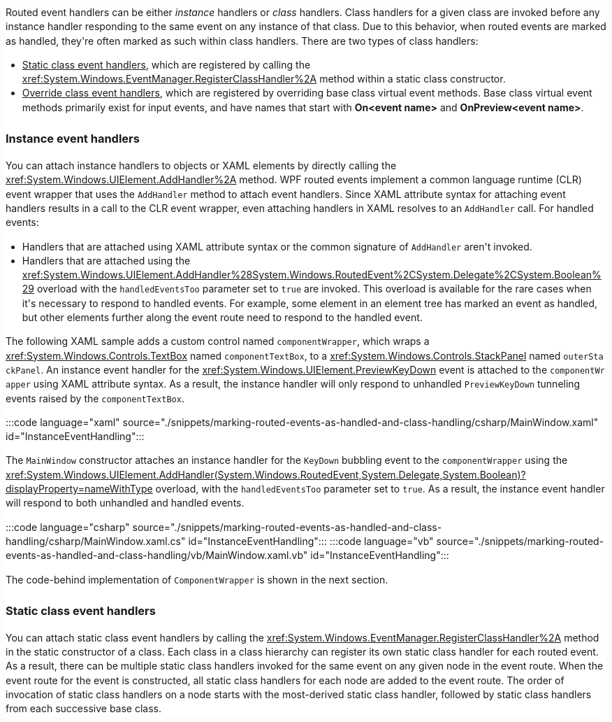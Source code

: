 Routed event handlers can be either _instance_ handlers or _class_ handlers. Class handlers for a given class are invoked before any instance handler responding to the same event on any instance of that class. Due to this behavior, when routed events are marked as handled, they're often marked as such within class handlers. There are two types of class handlers:

- [Static class event handlers](#static-class-event-handlers), which are registered by calling the <xref:System.Windows.EventManager.RegisterClassHandler%2A> method within a static class constructor.
- [Override class event handlers](#override-class-event-handlers), which are registered by overriding base class virtual event methods. Base class virtual event methods primarily exist for input events, and have names that start with **On\<event name\>** and **OnPreview\<event name\>**.

### Instance event handlers

You can attach instance handlers to objects or XAML elements by directly calling the <xref:System.Windows.UIElement.AddHandler%2A> method. WPF routed events implement a common language runtime (CLR) event wrapper that uses the `AddHandler` method to attach event handlers. Since XAML attribute syntax for attaching event handlers results in a call to the CLR event wrapper, even attaching handlers in XAML resolves to an `AddHandler` call. For handled events:

- Handlers that are attached using XAML attribute syntax or the common signature of `AddHandler` aren't invoked.
- Handlers that are attached using the <xref:System.Windows.UIElement.AddHandler%28System.Windows.RoutedEvent%2CSystem.Delegate%2CSystem.Boolean%29> overload with the `handledEventsToo` parameter set to `true` are invoked. This overload is available for the rare cases when it's necessary to respond to handled events. For example, some element in an element tree has marked an event as handled, but other elements further along the event route need to respond to the handled event.

The following XAML sample adds a custom control named `componentWrapper`, which wraps a <xref:System.Windows.Controls.TextBox> named `componentTextBox`, to a <xref:System.Windows.Controls.StackPanel> named `outerStackPanel`. An instance event handler for the <xref:System.Windows.UIElement.PreviewKeyDown> event is attached to the `componentWrapper` using XAML attribute syntax. As a result, the instance handler will only respond to unhandled `PreviewKeyDown` tunneling events raised by the `componentTextBox`.

:::code language="xaml" source="./snippets/marking-routed-events-as-handled-and-class-handling/csharp/MainWindow.xaml" id="InstanceEventHandling":::

The `MainWindow` constructor attaches an instance handler for the `KeyDown` bubbling event to the `componentWrapper` using the <xref:System.Windows.UIElement.AddHandler(System.Windows.RoutedEvent,System.Delegate,System.Boolean)?displayProperty=nameWithType> overload, with the `handledEventsToo` parameter set to `true`. As a result, the instance event handler will respond to both unhandled and handled events.

:::code language="csharp" source="./snippets/marking-routed-events-as-handled-and-class-handling/csharp/MainWindow.xaml.cs" id="InstanceEventHandling":::
:::code language="vb" source="./snippets/marking-routed-events-as-handled-and-class-handling/vb/MainWindow.xaml.vb" id="InstanceEventHandling":::

The code-behind implementation of `ComponentWrapper` is shown in the next section.

### Static class event handlers

You can attach static class event handlers by calling the <xref:System.Windows.EventManager.RegisterClassHandler%2A> method in the static constructor of a class. Each class in a class hierarchy can register its own static class handler for each routed event. As a result, there can be multiple static class handlers invoked for the same event on any given node in the event route. When the event route for the event is constructed, all static class handlers for each node are added to the event route. The order of invocation of static class handlers on a node starts with the most-derived static class handler, followed by static class handlers from each successive base class.

